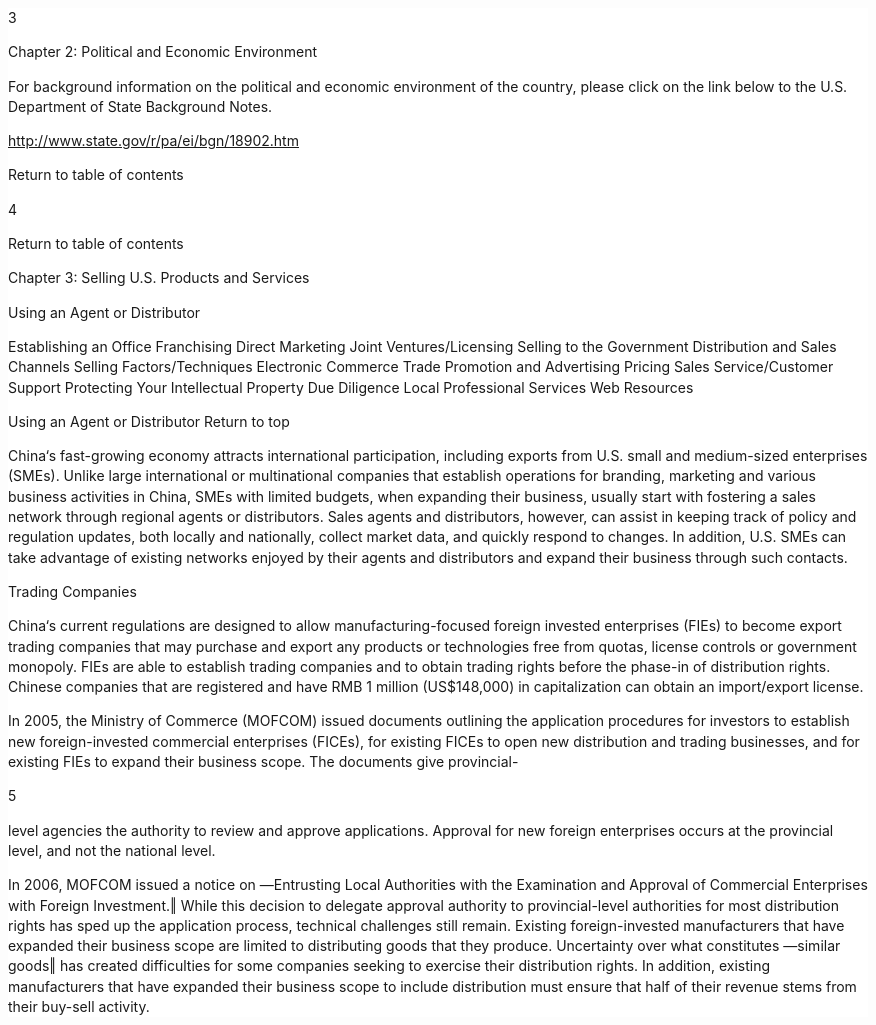 3

Chapter 2: Political and Economic Environment

For background information on the political and economic environment of the country, please click on the link below to the U.S. Department of State Background Notes.

http://www.state.gov/r/pa/ei/bgn/18902.htm

Return to table of contents

4

Return to table of contents

Chapter 3: Selling U.S. Products and Services

Using an Agent or Distributor

Establishing an Office Franchising Direct Marketing Joint Ventures/Licensing Selling to the Government Distribution and Sales Channels Selling Factors/Techniques Electronic Commerce Trade Promotion and Advertising Pricing Sales Service/Customer Support Protecting Your Intellectual Property Due Diligence Local Professional Services Web Resources

Using an Agent or Distributor Return to top

China‘s fast-growing economy attracts international participation, including exports from U.S. small and medium-sized enterprises (SMEs). Unlike large international or multinational companies that establish operations for branding, marketing and various business activities in China, SMEs with limited budgets, when expanding their business, usually start with fostering a sales network through regional agents or distributors. Sales agents and distributors, however, can assist in keeping track of policy and regulation updates, both locally and nationally, collect market data, and quickly respond to changes. In addition, U.S. SMEs can take advantage of existing networks enjoyed by their agents and distributors and expand their business through such contacts.

Trading Companies

China‘s current regulations are designed to allow manufacturing-focused foreign invested enterprises (FIEs) to become export trading companies that may purchase and export any products or technologies free from quotas, license controls or government monopoly. FIEs are able to establish trading companies and to obtain trading rights before the phase-in of distribution rights. Chinese companies that are registered and have RMB 1 million (US$148,000) in capitalization can obtain an import/export license.

In 2005, the Ministry of Commerce (MOFCOM) issued documents outlining the application procedures for investors to establish new foreign-invested commercial enterprises (FICEs), for existing FICEs to open new distribution and trading businesses, and for existing FIEs to expand their business scope. The documents give provincial-

5

level agencies the authority to review and approve applications. Approval for new foreign enterprises occurs at the provincial level, and not the national level.

In 2006, MOFCOM issued a notice on ―Entrusting Local Authorities with the Examination and Approval of Commercial Enterprises with Foreign Investment.‖ While this decision to delegate approval authority to provincial-level authorities for most distribution rights has sped up the application process, technical challenges still remain. Existing foreign-invested manufacturers that have expanded their business scope are limited to distributing goods that they produce. Uncertainty over what constitutes ―similar goods‖ has created difficulties for some companies seeking to exercise their distribution rights. In addition, existing manufacturers that have expanded their business scope to include distribution must ensure that half of their revenue stems from their buy-sell activity.
